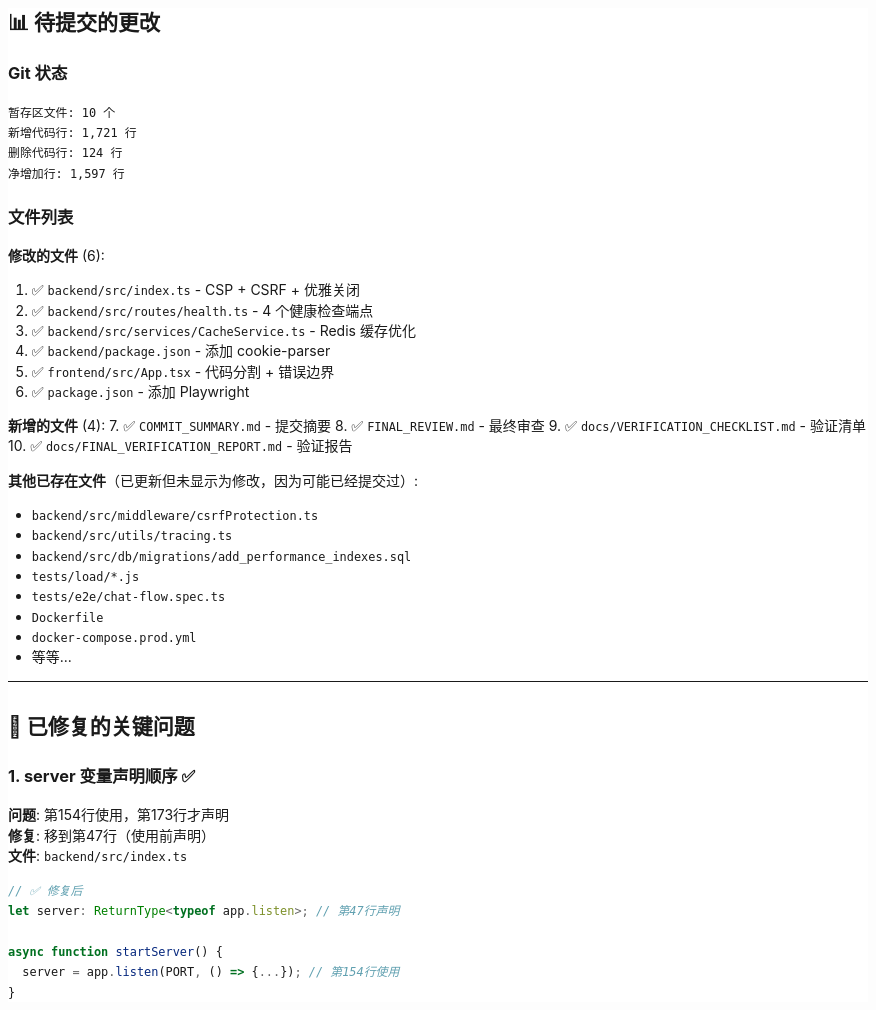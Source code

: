 ## 📊 待提交的更改

### Git 状态

```
暂存区文件: 10 个
新增代码行: 1,721 行
删除代码行: 124 行
净增加行: 1,597 行
```

### 文件列表

**修改的文件** (6):
1. ✅ `backend/src/index.ts` - CSP + CSRF + 优雅关闭
2. ✅ `backend/src/routes/health.ts` - 4 个健康检查端点
3. ✅ `backend/src/services/CacheService.ts` - Redis 缓存优化
4. ✅ `backend/package.json` - 添加 cookie-parser
5. ✅ `frontend/src/App.tsx` - 代码分割 + 错误边界
6. ✅ `package.json` - 添加 Playwright

**新增的文件** (4):
7. ✅ `COMMIT_SUMMARY.md` - 提交摘要
8. ✅ `FINAL_REVIEW.md` - 最终审查
9. ✅ `docs/VERIFICATION_CHECKLIST.md` - 验证清单
10. ✅ `docs/FINAL_VERIFICATION_REPORT.md` - 验证报告

**其他已存在文件**（已更新但未显示为修改，因为可能已经提交过）:
- `backend/src/middleware/csrfProtection.ts`
- `backend/src/utils/tracing.ts`
- `backend/src/db/migrations/add_performance_indexes.sql`
- `tests/load/*.js`
- `tests/e2e/chat-flow.spec.ts`
- `Dockerfile`
- `docker-compose.prod.yml`
- 等等...

---

## 🔧 已修复的关键问题

### 1. server 变量声明顺序 ✅
**问题**: 第154行使用，第173行才声明  
**修复**: 移到第47行（使用前声明）  
**文件**: `backend/src/index.ts`

```typescript
// ✅ 修复后
let server: ReturnType<typeof app.listen>; // 第47行声明

async function startServer() {
  server = app.listen(PORT, () => {...}); // 第154行使用
}
```

